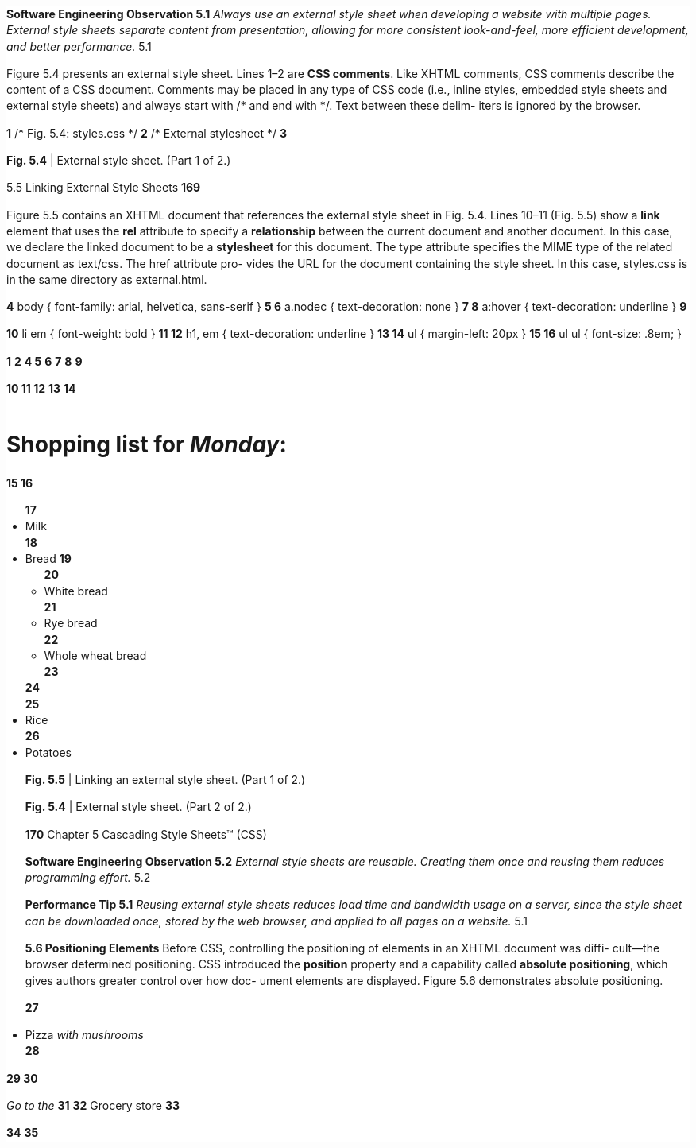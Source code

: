 **Software Engineering Observation 5.1** _Always use an external style sheet when developing a website with multiple pages. External style sheets separate content from presentation, allowing for more consistent look-and-feel, more efficient development, and better performance._ 5.1

Figure 5.4 presents an external style sheet. Lines 1–2 are **CSS comments**. Like XHTML comments, CSS comments describe the content of a CSS document. Comments may be placed in any type of CSS code (i.e., inline styles, embedded style sheets and external style sheets) and always start with /\* and end with \*/. Text between these delim- iters is ignored by the browser.

**1** /\* Fig. 5.4: styles.css \*/ **2** /\* External stylesheet \*/ **3**

**Fig. 5.4** | External style sheet. (Part 1 of 2.)

5.5 Linking External Style Sheets **169**

Figure 5.5 contains an XHTML document that references the external style sheet in Fig. 5.4. Lines 10–11 (Fig. 5.5) show a **link** element that uses the **rel** attribute to specify a **relationship** between the current document and another document. In this case, we declare the linked document to be a **stylesheet** for this document. The type attribute specifies the MIME type of the related document as text/css. The href attribute pro- vides the URL for the document containing the style sheet. In this case, styles.css is in the same directory as external.html.

**4** body { font-family: arial, helvetica, sans-serif } **5 6** a.nodec { text-decoration: none } **7 8** a:hover { text-decoration: underline } **9**

**10** li em { font-weight: bold } **11 12** h1, em { text-decoration: underline } **13 14** ul { margin-left: 20px } **15 16** ul ul { font-size: .8em; }

**1** <?xml version = "1.0" encoding = "utf-8"?> **2** <!DOCTYPE html PUBLIC "-//W3C//DTD XHTML 1.0 Strict//EN" **3** "http://www.w3.org/TR/xhtml1/DTD/xhtml1-strict.dtd"> **4 5**  **6**  **7** <html xmlns = "http://www.w3.org/1999/xhtml"> **8** <head> **9** <title>Linking External Style Sheets</title>

**10 11 12** </head> **13** <body> **14** <h1>Shopping list for <em>Monday</em>:</h1> **15 16** <ul> **17** <li>Milk</li> **18** <li>Bread **19** <ul> **20** <li>White bread</li> **21** <li>Rye bread</li> **22** <li>Whole wheat bread</li> **23** </ul> **24** </li> **25** <li>Rice</li> **26** <li>Potatoes</li>

**Fig. 5.5** | Linking an external style sheet. (Part 1 of 2.)

**Fig. 5.4** | External style sheet. (Part 2 of 2.)

<link rel = "stylesheet" type = "text/css" href = "styles.css" />

**170** Chapter 5 Cascading Style Sheets™ (CSS)

**Software Engineering Observation 5.2** _External style sheets are reusable. Creating them once and reusing them reduces programming effort._ 5.2

**Performance Tip 5.1** _Reusing external style sheets reduces load time and bandwidth usage on a server, since the style sheet can be downloaded once, stored by the web browser, and applied to all pages on a website._ 5.1

**5.6 Positioning Elements** Before CSS, controlling the positioning of elements in an XHTML document was diffi- cult—the browser determined positioning. CSS introduced the **position** property and a capability called **absolute positioning**, which gives authors greater control over how doc- ument elements are displayed. Figure 5.6 demonstrates absolute positioning.

**27** <li>Pizza <em>with mushrooms</em></li> **28** </ul> **29 30** <p><em>Go to the</em> **31** <a class = "nodec" href = "http://www.deitel.com"> **32** Grocery store</a> **33** </p> **34** </body> **35** </html>
